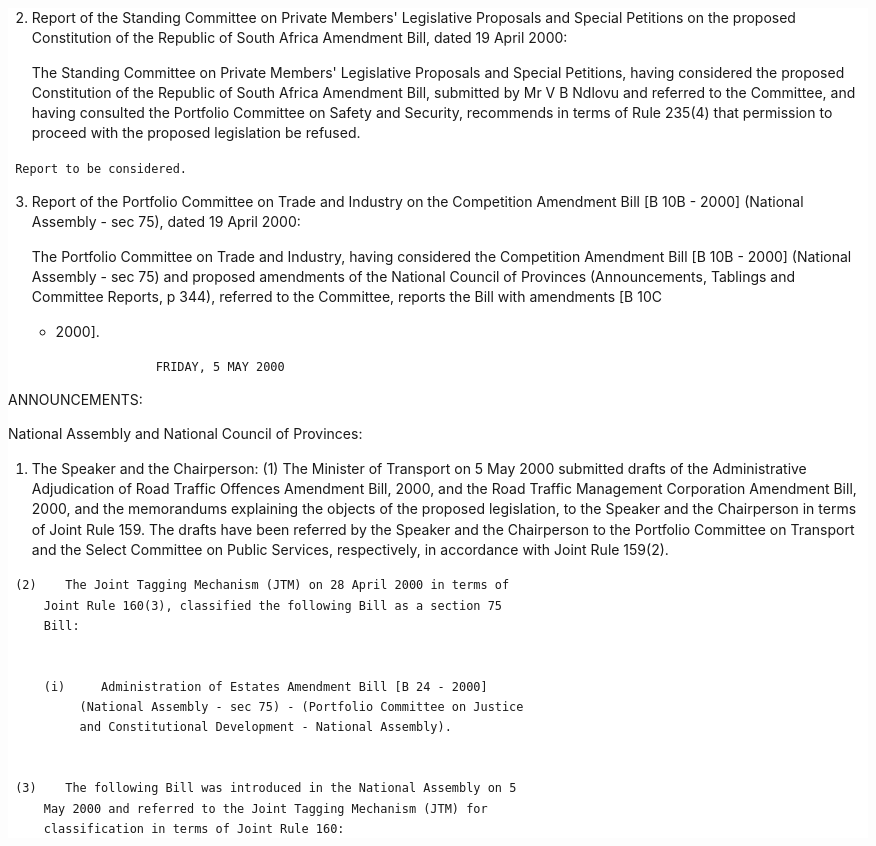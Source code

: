 2.    Report of the Standing Committee on Private Members' Legislative
     Proposals and Special Petitions on the proposed Constitution of the
     Republic of South Africa Amendment Bill, dated 19 April 2000:


         The Standing Committee on Private Members' Legislative Proposals
         and Special Petitions, having considered the proposed Constitution
         of the Republic of South Africa Amendment Bill, submitted by Mr V
         B Ndlovu and referred to the Committee, and having consulted the
         Portfolio Committee on Safety and Security, recommends in terms of
         Rule 235(4) that permission to proceed with the proposed
         legislation be refused.


     Report to be considered.

3.    Report of the Portfolio Committee on Trade and Industry on the
     Competition Amendment Bill [B 10B - 2000] (National Assembly - sec 75),
     dated 19 April 2000:


         The Portfolio Committee on Trade and Industry, having considered
         the Competition Amendment Bill [B 10B - 2000] (National Assembly -
         sec 75) and proposed amendments of the National Council of
         Provinces (Announcements, Tablings and Committee Reports, p 344),
         referred to the Committee, reports the Bill with amendments [B 10C
         - 2000].

                             FRIDAY, 5 MAY 2000

ANNOUNCEMENTS:

National Assembly and National Council of Provinces:

1.    The Speaker and the Chairperson:
     (1)    The Minister of Transport on 5 May 2000 submitted drafts of the
         Administrative Adjudication of Road Traffic Offences Amendment
         Bill, 2000, and the Road Traffic Management Corporation Amendment
         Bill, 2000, and the memorandums explaining the objects of the
         proposed legislation, to the Speaker and the Chairperson in terms
         of Joint Rule 159. The drafts have been referred by the Speaker
         and the Chairperson to the Portfolio Committee on Transport and
         the Select Committee on Public Services, respectively, in
         accordance with Joint Rule 159(2).


     (2)    The Joint Tagging Mechanism (JTM) on 28 April 2000 in terms of
         Joint Rule 160(3), classified the following Bill as a section 75
         Bill:


         (i)     Administration of Estates Amendment Bill [B 24 - 2000]
              (National Assembly - sec 75) - (Portfolio Committee on Justice
              and Constitutional Development - National Assembly).


     (3)    The following Bill was introduced in the National Assembly on 5
         May 2000 and referred to the Joint Tagging Mechanism (JTM) for
         classification in terms of Joint Rule 160:
